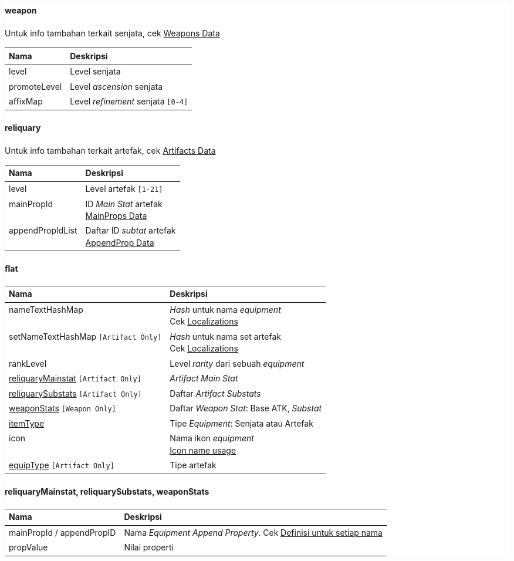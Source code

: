#### weapon

Untuk info tambahan terkait senjata, cek [Weapons Data](https://gitlab.com/Dimbreath/AnimeGameData/-/blob/master/ExcelBinOutput/WeaponExcelConfigData.json)

| Nama | Deskripsi |
| :--- | :---------- |
| level | Level senjata |
| promoteLevel | Level *ascension* senjata |
| affixMap | Level *refinement* senjata `[0-4]` |


#### reliquary

Untuk info tambahan terkait artefak, cek [Artifacts Data](https://gitlab.com/Dimbreath/AnimeGameData/-/blob/master/ExcelBinOutput/ReliquaryExcelConfigData.json)

| Nama | Deskripsi |
| :--- | :---------- |
| level | Level artefak `[1-21]` |
| mainPropId | ID *Main Stat* artefak <br /> [MainProps Data](https://gitlab.com/Dimbreath/AnimeGameData/-/blob/master/ExcelBinOutput/ReliquaryMainPropExcelConfigData.json) |
| appendPropIdList | Daftar ID *subtat* artefak <br /> [AppendProp Data](https://gitlab.com/Dimbreath/AnimeGameData/-/blob/master/ExcelBinOutput/ReliquaryAffixExcelConfigData.json) |

#### flat

| Nama | Deskripsi |
| :--- | :---------- |
| nameTextHashMap | *Hash* untuk nama *equipment* <br /> Cek [Localizations](#localizations) |
| setNameTextHashMap `[Artifact Only]`| *Hash* untuk nama set artefak <br /> Cek [Localizations](#localizations)|
| rankLevel | Level *rarity* dari sebuah *equipment* |
| [reliquaryMainstat](#reliquarymainstat-reliquarysubstats-weaponstats) `[Artifact Only]` | *Artifact Main Stat* |
| [reliquarySubstats](#reliquarymainstat-reliquarysubstats-weaponstats) `[Artifact Only]` | Daftar *Artifact Substats* |
| [weaponStats](#reliquarymainstat-reliquarysubstats-weaponstats) `[Weapon Only]`| Daftar *Weapon Stat*: Base ATK, *Substat* |
| [itemType](#itemtype) | Tipe *Equipment*: Senjata atau Artefak |
| icon | Nama ikon *equipment* <br /> [Icon name usage](#ikon-dan-gambar)|
| [equipType](#equiptype) `[Artifact Only]` | Tipe artefak |

#### reliquaryMainstat, reliquarySubstats, weaponStats

| Nama | Deskripsi |
| :--- | :---------- |
| mainPropId / appendPropID | Nama *Equipment Append Property*. Cek [Definisi untuk setiap nama](#appendprop)|
| propValue | Nilai properti |
